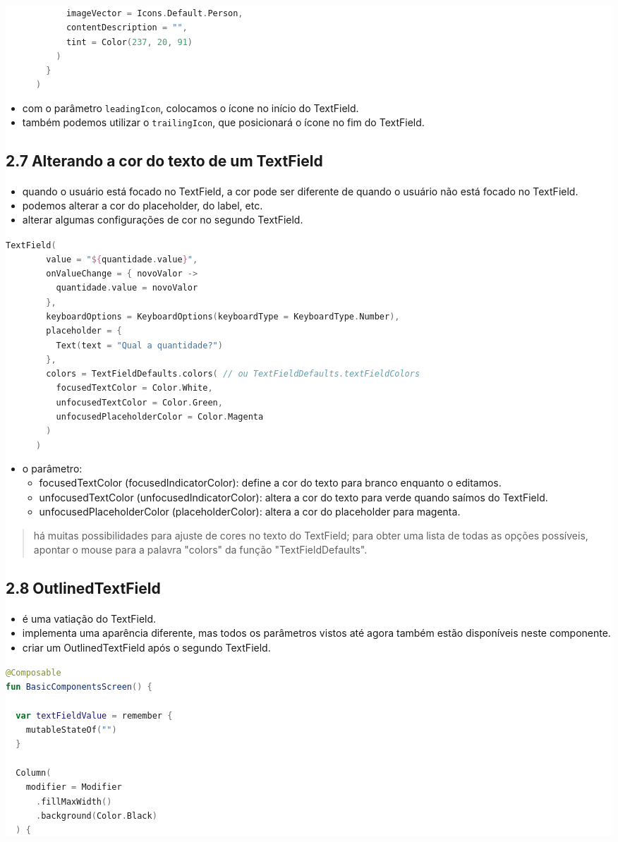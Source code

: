 ~~~kotlin
            imageVector = Icons.Default.Person,
            contentDescription = "",
            tint = Color(237, 20, 91)
          )
        }
      )
~~~

- com o parâmetro `leadingIcon`, colocamos o ícone no início do TextField.
- também podemos utilizar o `trailingIcon`, que posicionará o ícone no fim do TextField.

## 2.7 Alterando a cor do texto de um TextField

- quando o usuário está focado no TextField, a cor pode ser diferente de quando o usuário não está focado no TextField.
- podemos alterar a cor do placeholder, do label, etc.
- alterar algumas configurações de cor no segundo TextField.

~~~kotlin
TextField(
        value = "${quantidade.value}",
        onValueChange = { novoValor ->
          quantidade.value = novoValor
        },
        keyboardOptions = KeyboardOptions(keyboardType = KeyboardType.Number),
        placeholder = {
          Text(text = "Qual a quantidade?")
        },
        colors = TextFieldDefaults.colors( // ou TextFieldDefaults.textFieldColors
          focusedTextColor = Color.White,
          unfocusedTextColor = Color.Green,
          unfocusedPlaceholderColor = Color.Magenta
        )
      )
~~~

- o parâmetro:
  - focusedTextColor (focusedIndicatorColor): define a cor do texto para branco enquanto o editamos.
  - unfocusedTextColor (unfocusedIndicatorColor): altera a cor do texto para verde quando saímos do TextField.
  - unfocusedPlaceholderColor (placeholderColor): altera a cor do placeholder para magenta.

> há muitas possibilidades para ajuste de cores no texto do TextField; para obter uma lista de todas as opções possíveis, apontar o mouse para a palavra "colors" da função "TextFieldDefaults".

## 2.8 OutlinedTextField

- é uma vatiação do TextField.
- implementa uma aparência diferente, mas todos os parâmetros vistos até agora também estão disponíveis neste componente.
- criar um OutlinedTextField após o segundo TextField.

~~~kotlin
@Composable
fun BasicComponentsScreen() {

  var textFieldValue = remember {
    mutableStateOf("")
  }

  Column(
    modifier = Modifier
      .fillMaxWidth()
      .background(Color.Black)
  ) {
~~~
